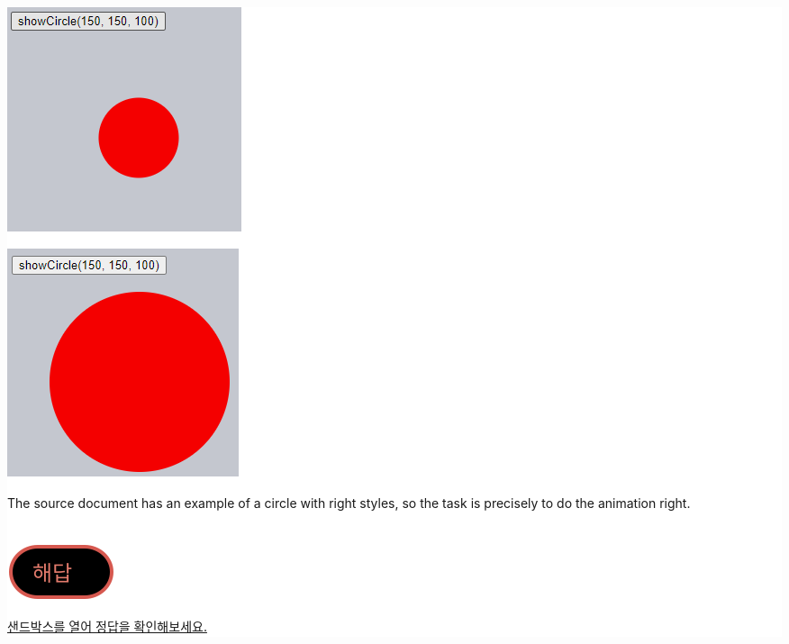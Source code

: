 ![assignment-animated-circle-2](../../images/03/05/02/assignment-animated-circle-2.png)

![assignment-animated-circle-3](../../images/03/05/02/assignment-animated-circle-3.png)

The source document has an example of a circle with right styles, so the task is precisely to do the animation right.

<br />

<img src="../../images/commons/icons/circle-answer.svg" />

[샌드박스를 열어 정답을 확인해보세요.](https://plnkr.co/edit/MisyfHMxqGMq6Ijv?p=preview)
